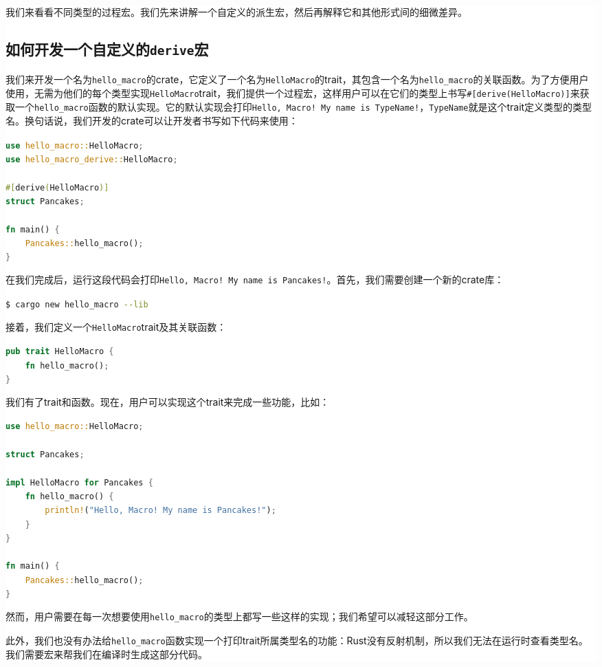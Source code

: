 我们来看看不同类型的过程宏。我们先来讲解一个自定义的派生宏，然后再解释它和其他形式间的细微差异。

## 如何开发一个自定义的`derive`宏

我们来开发一个名为`hello_macro`的crate，它定义了一个名为`HelloMacro`的trait，其包含一个名为`hello_macro`的关联函数。为了方便用户使用，无需为他们的每个类型实现`HelloMacro`trait，我们提供一个过程宏，这样用户可以在它们的类型上书写`#[derive(HelloMacro)]`来获取一个`hello_macro`函数的默认实现。它的默认实现会打印`Hello, Macro! My name is TypeName!`，`TypeName`就是这个trait定义类型的类型名。换句话说，我们开发的crate可以让开发者书写如下代码来使用：

```rust
use hello_macro::HelloMacro;
use hello_macro_derive::HelloMacro;

#[derive(HelloMacro)]
struct Pancakes;

fn main() {
    Pancakes::hello_macro();
}
```

在我们完成后，运行这段代码会打印`Hello, Macro! My name is Pancakes!`。首先，我们需要创建一个新的crate库：

```bash
$ cargo new hello_macro --lib
```

接着，我们定义一个`HelloMacro`trait及其关联函数：

```rust
pub trait HelloMacro {
    fn hello_macro();
}
```

我们有了trait和函数。现在，用户可以实现这个trait来完成一些功能，比如：

```rust
use hello_macro::HelloMacro;

struct Pancakes;

impl HelloMacro for Pancakes {
    fn hello_macro() {
        println!("Hello, Macro! My name is Pancakes!");
    }
}

fn main() {
    Pancakes::hello_macro();
}
```

然而，用户需要在每一次想要使用`hello_macro`的类型上都写一些这样的实现；我们希望可以减轻这部分工作。

此外，我们也没有办法给`hello_macro`函数实现一个打印trait所属类型名的功能：Rust没有反射机制，所以我们无法在运行时查看类型名。我们需要宏来帮我们在编译时生成这部分代码。
